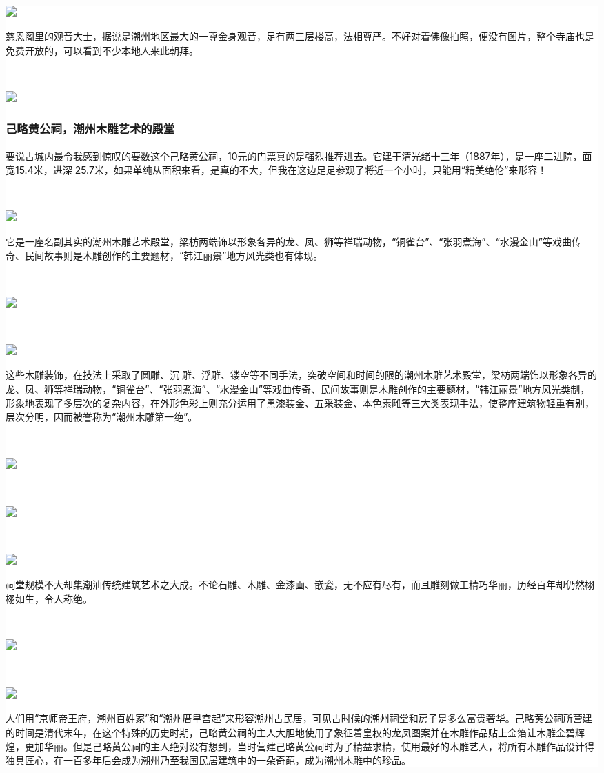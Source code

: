 ![](https://5b0988e595225.cdn.sohucs.com/images/20191111/05e7b2a31ea04dada89ebc39c86adab4.jpeg)

慈恩阁里的观音大士，据说是潮州地区最大的一尊金身观音，足有两三层楼高，法相尊严。不好对着佛像拍照，便没有图片，整个寺庙也是免费开放的，可以看到不少本地人来此朝拜。

<br>

![](https://5b0988e595225.cdn.sohucs.com/images/20191111/ca2472c9ef7a4d8bb97a9cafb8e081c4.jpeg)

### 己略黄公祠，潮州木雕艺术的殿堂

要说古城内最令我感到惊叹的要数这个己略黄公祠，10元的门票真的是强烈推荐进去。它建于清光绪十三年（1887年），是一座二进院，面宽15.4米，进深
25.7米，如果单纯从面积来看，是真的不大，但我在这边足足参观了将近一个小时，只能用“精美绝伦”来形容！

<br>

![](https://5b0988e595225.cdn.sohucs.com/images/20191111/6d14c93b4c044952b4bc0c6bd67be819.jpeg)

它是一座名副其实的潮州木雕艺术殿堂，梁枋两端饰以形象各异的龙、凤、狮等祥瑞动物，“铜雀台”、“张羽煮海”、“水漫金山”等戏曲传奇、民间故事则是木雕创作的主要题材，“韩江丽景”地方风光类也有体现。

<br>

![](https://5b0988e595225.cdn.sohucs.com/images/20191111/965a0ea323aa40ecbe0957bfc9875728.jpeg)

<br>

![](https://5b0988e595225.cdn.sohucs.com/images/20191111/a31c5e9dd0484004885e6cba25bb7782.jpeg)

这些木雕装饰，在技法上采取了圆雕、沉
雕、浮雕、镂空等不同手法，突破空间和时间的限的潮州木雕艺术殿堂，梁枋两端饰以形象各异的龙、凤、狮等祥瑞动物，“铜雀台”、“张羽煮海”、“水漫金山”等戏曲传奇、民间故事则是木雕创作的主要题材，“韩江丽景”地方风光类制，形象地表现了多层次的复杂内容，在外形色彩上则充分运用了黑漆装金、五采装金、本色素雕等三大类表现手法，使整座建筑物轻重有别，层次分明，因而被誉称为“潮州木雕第一绝”。

<br>

![](https://5b0988e595225.cdn.sohucs.com/images/20191111/5939c4cd83bb480bb1bf62bcd57f16c1.jpeg)

<br>

![](https://5b0988e595225.cdn.sohucs.com/images/20191111/a234af23338545dcbab4ecaebe55a977.jpeg)

<br>

![](https://5b0988e595225.cdn.sohucs.com/images/20191111/de620ec2d0424b15a41be68162b19b69.jpeg)

祠堂规模不大却集潮汕传统建筑艺术之大成。不论石雕、木雕、金漆画、嵌瓷，无不应有尽有，而且雕刻做工精巧华丽，历经百年却仍然栩栩如生，令人称绝。

<br>

![](https://5b0988e595225.cdn.sohucs.com/images/20191111/c13671d735084cad9d2502371b9f3cf2.jpeg)

<br>

![](https://5b0988e595225.cdn.sohucs.com/images/20191111/d637b41da2fa401dacb9f84bd213b944.jpeg)

人们用“京师帝王府，潮州百姓家”和“潮州厝皇宫起”来形容潮州古民居，可见古时候的潮州祠堂和房子是多么富贵奢华。己略黄公祠所营建的时间是清代末年，在这个特殊的历史时期，己略黄公祠的主人大胆地使用了象征着皇权的龙凤图案并在木雕作品贴上金箔让木雕金碧辉煌，更加华丽。但是己略黄公祠的主人绝对没有想到，当时营建己略黄公祠时为了精益求精，使用最好的木雕艺人，将所有木雕作品设计得独具匠心，在一百多年后会成为潮州乃至我国民居建筑中的一朵奇葩，成为潮州木雕中的珍品。
